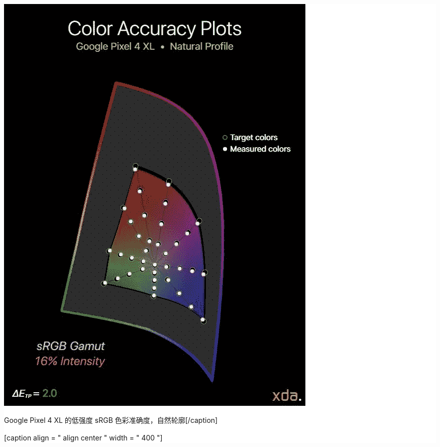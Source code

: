![](img/6fdcfac09116267ffba3e1c44e6c62e3.png)

Google Pixel 4 XL 的低强度 sRGB 色彩准确度，自然轮廓[/caption]

[caption align = " align center " width = " 400 "]
